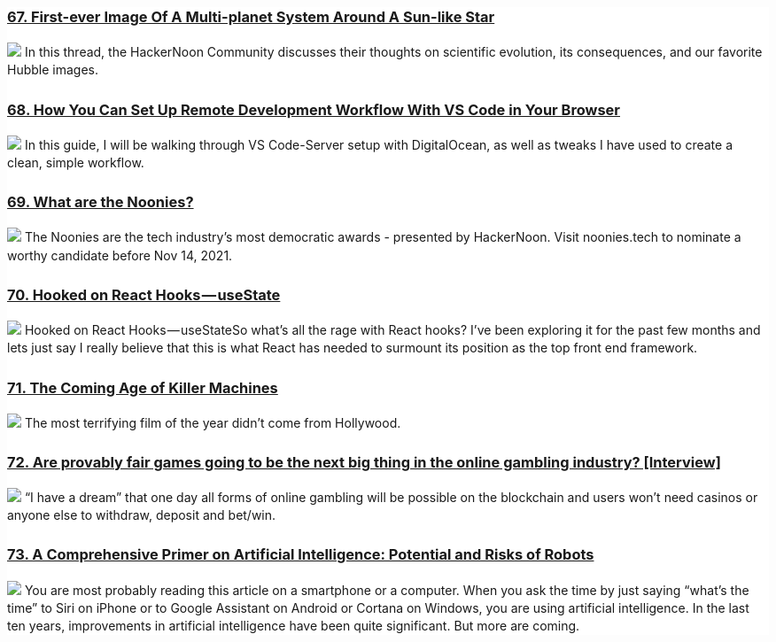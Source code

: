 ### [67. First-ever Image Of A Multi-planet System Around A Sun-like Star](https://hackernoon.com/first-ever-image-of-a-multi-planet-system-around-a-sun-like-star)
![](https://cdn.hackernoon.com/images/6UvJdfoLIfNt1WHZtM2sUgjmUM73-983371v.jpeg)
In this thread, the HackerNoon Community discusses their thoughts on scientific evolution, its consequences, and our favorite Hubble images. 

### [68. How You Can Set Up Remote Development Workflow With VS Code in Your Browser](https://hackernoon.com/how-you-can-set-up-remote-development-workflow-with-vs-code-in-your-browser-3y3q3wu9)
![](https://cdn.hackernoon.com/images/fc1he3vw7.jpg)
In this guide, I will be walking through VS Code-Server setup with DigitalOcean, as well as tweaks I have used to create a clean, simple workflow.

### [69. What are the Noonies?](https://hackernoon.com/what-are-the-noonies)
![](https://cdn.hackernoon.com/images/DM0HwTcIK6VVBpObjhC9iaVMHWu2-x803gib.jpeg)
The Noonies are the tech industry’s most democratic awards - presented by HackerNoon. Visit noonies.tech to nominate a worthy candidate before Nov 14, 2021.

### [70. Hooked on React Hooks — useState](https://hackernoon.com/hooked-on-react-hooks-usestate-53d771214d80)
![](https://cdn.hackernoon.com/drafts/0n1130jf.png)
Hooked on React Hooks — useStateSo what’s all the rage with React hooks? I’ve been exploring it for the past few months and lets just say I really believe that this is what React has needed to surmount its position as the top front end framework.

### [71. The Coming Age of Killer Machines](https://hackernoon.com/the-coming-age-of-killer-machines-c71fdb07d51c)
![](https://cdn.hackernoon.com/hn-images/1*GKSjShAgNExm5SlL6zsc-g.jpeg)
The most terrifying film of the year didn’t come from Hollywood.

### [72. Are provably fair games going to be the next big thing in the online gambling industry? [Interview] ](https://hackernoon.com/are-provably-fair-games-going-to-be-the-next-big-thing-in-the-online-gambling-industry-interview-dmaz32x8)
![](https://cdn.hackernoon.com/images/rr1z320p.jpg)
“I have a dream” that one day all forms of online gambling will be possible on the blockchain and users won’t need casinos or anyone else to withdraw, deposit and bet/win.

### [73. A Comprehensive Primer on Artificial Intelligence: Potential and Risks of Robots](https://hackernoon.com/how-artificial-intelligence-is-going-to-change-our-lives-48458706f6a)
![](https://cdn.hackernoon.com/hn-images/0*-7tj5kDLi9vHj0_E)
You are most probably reading this article on a smartphone or a computer. When you ask the time by just saying “what’s the time” to Siri on iPhone or to Google Assistant on Android or Cortana on Windows, you are using artificial intelligence. In the last ten years, improvements in artificial intelligence have been quite significant. But more are coming.

